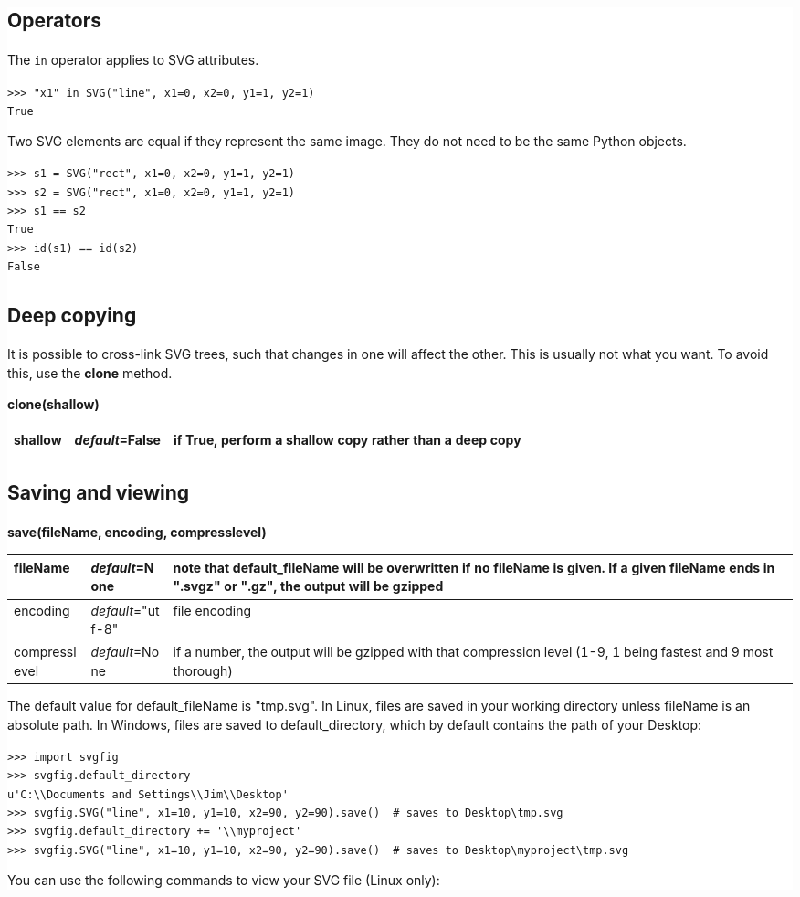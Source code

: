 ## Operators ##

The `in` operator applies to SVG attributes.
```
>>> "x1" in SVG("line", x1=0, x2=0, y1=1, y2=1)
True
```

Two SVG elements are equal if they represent the same image.  They do
not need to be the same Python objects.
```
>>> s1 = SVG("rect", x1=0, x2=0, y1=1, y2=1)
>>> s2 = SVG("rect", x1=0, x2=0, y1=1, y2=1)
>>> s1 == s2
True
>>> id(s1) == id(s2)
False
```

## Deep copying ##

It is possible to cross-link SVG trees, such that changes in one will
affect the other.  This is usually not what you want.  To avoid this,
use the **clone** method.

**clone(shallow)**

| shallow | _default_=False | if True, perform a shallow copy rather than a deep copy |
|:--------|:----------------|:--------------------------------------------------------|

## Saving and viewing ##

**save(fileName, encoding, compresslevel)**

| fileName | _default_=None | note that default\_fileName will be overwritten if no fileName is given.  If a given fileName ends in ".svgz" or ".gz", the output will be gzipped |
|:---------|:---------------|:---------------------------------------------------------------------------------------------------------------------------------------------------|
| encoding | _default_="utf-8" | file encoding |
| compresslevel | _default_=None | if a number, the output will be gzipped with that compression level (1-9, 1 being fastest and 9 most thorough) |

The default value for default\_fileName is "tmp.svg".  In Linux, files are saved in your working directory unless fileName is an absolute path.  In Windows, files are saved to default\_directory, which by default contains the path of your Desktop:

```
>>> import svgfig
>>> svgfig.default_directory
u'C:\\Documents and Settings\\Jim\\Desktop'
>>> svgfig.SVG("line", x1=10, y1=10, x2=90, y2=90).save()  # saves to Desktop\tmp.svg
>>> svgfig.default_directory += '\\myproject'
>>> svgfig.SVG("line", x1=10, y1=10, x2=90, y2=90).save()  # saves to Desktop\myproject\tmp.svg
```

You can use the following commands to view your SVG file (Linux only):
